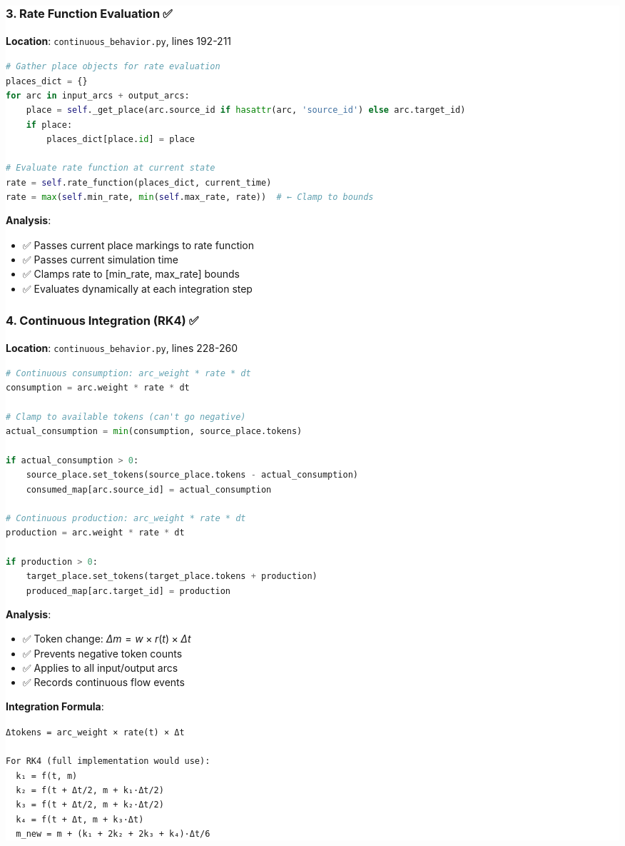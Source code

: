 ### 3. **Rate Function Evaluation** ✅

**Location**: `continuous_behavior.py`, lines 192-211

```python
# Gather place objects for rate evaluation
places_dict = {}
for arc in input_arcs + output_arcs:
    place = self._get_place(arc.source_id if hasattr(arc, 'source_id') else arc.target_id)
    if place:
        places_dict[place.id] = place

# Evaluate rate function at current state
rate = self.rate_function(places_dict, current_time)
rate = max(self.min_rate, min(self.max_rate, rate))  # ← Clamp to bounds
```

**Analysis**:
- ✅ Passes current place markings to rate function
- ✅ Passes current simulation time
- ✅ Clamps rate to [min_rate, max_rate] bounds
- ✅ Evaluates dynamically at each integration step

### 4. **Continuous Integration (RK4)** ✅

**Location**: `continuous_behavior.py`, lines 228-260

```python
# Continuous consumption: arc_weight * rate * dt
consumption = arc.weight * rate * dt

# Clamp to available tokens (can't go negative)
actual_consumption = min(consumption, source_place.tokens)

if actual_consumption > 0:
    source_place.set_tokens(source_place.tokens - actual_consumption)
    consumed_map[arc.source_id] = actual_consumption

# Continuous production: arc_weight * rate * dt
production = arc.weight * rate * dt

if production > 0:
    target_place.set_tokens(target_place.tokens + production)
    produced_map[arc.target_id] = production
```

**Analysis**:
- ✅ Token change: $\Delta m = w \times r(t) \times \Delta t$
- ✅ Prevents negative token counts
- ✅ Applies to all input/output arcs
- ✅ Records continuous flow events

**Integration Formula**:
```
Δtokens = arc_weight × rate(t) × Δt

For RK4 (full implementation would use):
  k₁ = f(t, m)
  k₂ = f(t + Δt/2, m + k₁·Δt/2)
  k₃ = f(t + Δt/2, m + k₂·Δt/2)
  k₄ = f(t + Δt, m + k₃·Δt)
  m_new = m + (k₁ + 2k₂ + 2k₃ + k₄)·Δt/6
```
